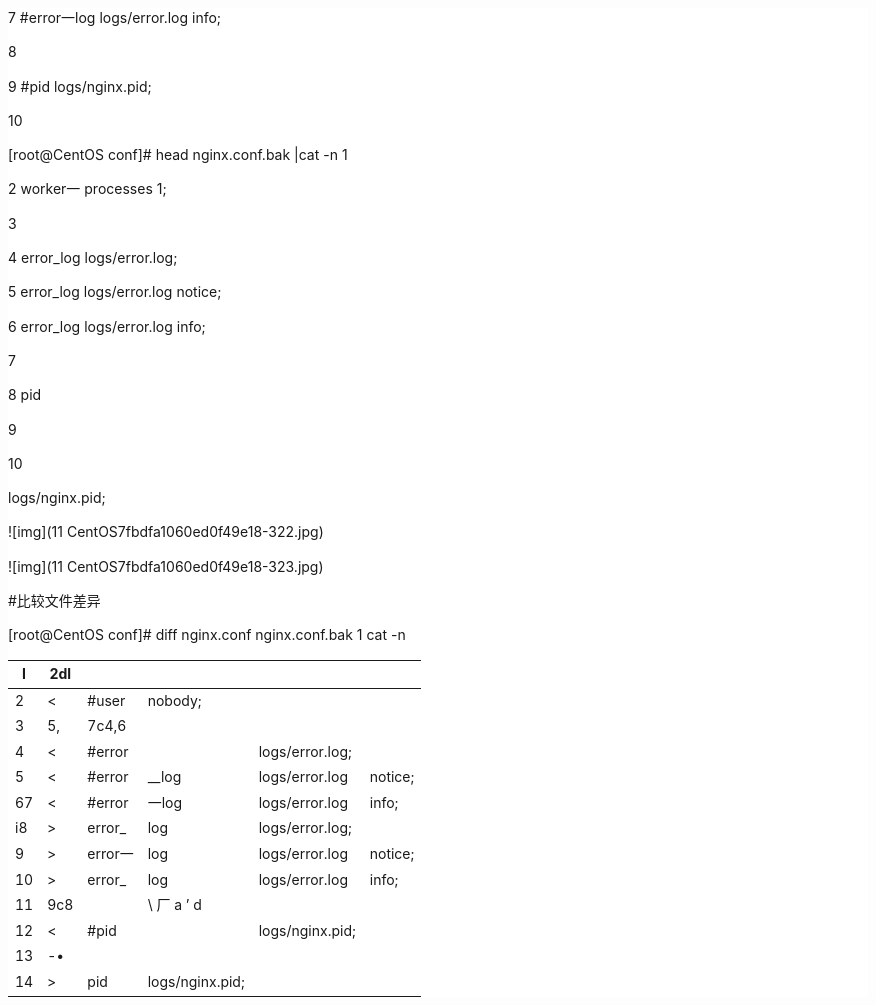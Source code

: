 7    #error一log logs/error.log info;

8

9 #pid    logs/nginx.pid;

10

[root@CentOS conf]# head nginx.conf.bak |cat -n 1

2    worker一 processes 1;

3

4    error_log logs/error.log;

5    error_log logs/error.log notice;

6    error_log logs/error.log info;

7

8    pid

9

10

logs/nginx.pid;



![img](11 CentOS7fbdfa1060ed0f49e18-322.jpg)



![img](11 CentOS7fbdfa1060ed0f49e18-323.jpg)



\#比较文件差异

[root@CentOS conf]# diff nginx.conf nginx.conf.bak 1 cat -n

| I    | 2dl  |         |                 |                 |         |
| ---- | ---- | ------- | --------------- | --------------- | ------- |
| 2    | <    | #user   | nobody;         |                 |         |
| 3    | 5,   | 7c4,6   |                 |                 |         |
| 4    | <    | #error  |                 | logs/error.log; |         |
| 5    | <    | #error  | __log           | logs/error.log  | notice; |
| 67   | <    | #error  | 一log           | logs/error.log  | info;   |
| i8   | >    | error_  | log             | logs/error.log; |         |
| 9    | >    | error一 | log             | logs/error.log  | notice; |
| 10   | >    | error_  | log             | logs/error.log  | info;   |
| 11   | 9c8  |         | \ 厂 a ’ d      |                 |         |
| 12   | <    | #pid    |                 | logs/nginx.pid; |         |
| 13   | -•   |         |                 |                 |         |
| 14   | >    | pid     | logs/nginx.pid; |                 |         |
